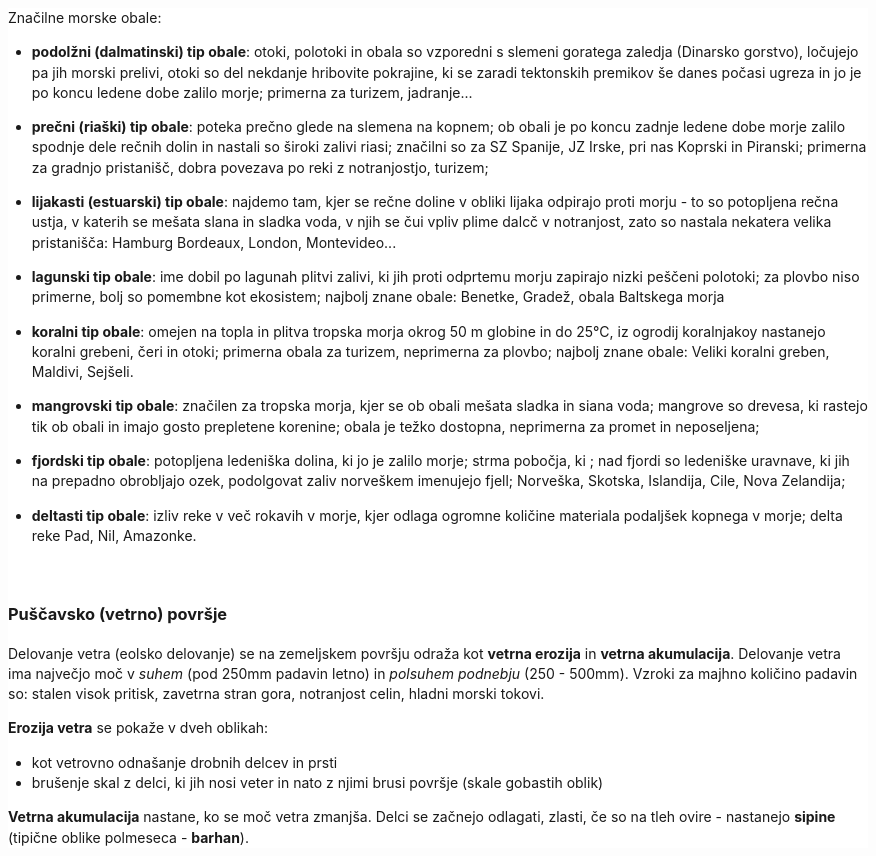 Značilne morske obale:

-   **podolžni (dalmatinski) tip obale**: otoki, polotoki in obala so vzporedni s slemeni goratega
    zaledja (Dinarsko gorstvo), ločujejo pa jih morski prelivi, otoki so del nekdanje hribovite
    pokrajine, ki se zaradi tektonskih premikov še danes počasi ugreza in jo je po koncu ledene
    dobe zalilo morje; primerna za turizem, jadranje...

-   **prečni (riaški) tip obale**: poteka prečno glede na slemena na kopnem; ob obali je po koncu
    zadnje ledene dobe morje zalilo spodnje dele rečnih dolin in nastali so široki zalivi riasi;
    značilni so za SZ Spanije, JZ Irske, pri nas Koprski in Piranski; primerna za gradnjo
    pristanišč, dobra povezava po reki z notranjostjo, turizem;

-   **lijakasti (estuarski) tip obale**: najdemo tam, kjer se rečne doline v obliki lijaka odpirajo proti
    morju - to so potopljena rečna ustja, v katerih se mešata slana in sladka voda, v njih se čui
    vpliv plime dalcč v notranjost, zato so nastala nekatera velika pristanišča: Hamburg
    Bordeaux, London, Montevideo...

-   **lagunski tip obale**: ime dobil po lagunah plitvi zalivi, ki jih proti odprtemu morju zapirajo
    nizki peščeni polotoki; za plovbo niso primerne, bolj so pomembne kot ekosistem; najbolj
    znane obale: Benetke, Gradež, obala Baltskega morja

-   **koralni tip obale**: omejen na topla in plitva tropska morja okrog 50 m globine in do 25°C, iz
    ogrodij koralnjakoy nastanejo koralni grebeni, čeri in otoki; primerna obala za turizem,
    neprimerna za plovbo; najbolj znane obale: Veliki koralni greben, Maldivi, Sejšeli.

-   **mangrovski tip obale**: značilen za tropska morja, kjer se ob obali mešata sladka in
    siana voda; mangrove so drevesa, ki rastejo tik ob obali in imajo gosto prepletene korenine;
    obala je težko dostopna, neprimerna za promet in neposeljena;

-   **fjordski tip obale**: potopljena ledeniška dolina, ki jo je zalilo morje; strma pobočja, ki
    ; nad fjordi so ledeniške uravnave, ki jih na
    prepadno obrobljajo ozek, podolgovat zaliv
    norveškem imenujejo fjell; Norveška, Skotska, Islandija, Cile, Nova Zelandija;

-   **deltasti tip obale**: izliv reke v več rokavih v morje, kjer odlaga ogromne količine materiala
    podaljšek kopnega v morje; delta reke Pad, Nil, Amazonke.

<br>

### Puščavsko (vetrno) površje

Delovanje vetra (eolsko delovanje) se na zemeljskem površju odraža kot **vetrna erozija** in **vetrna akumulacija**. Delovanje vetra ima največjo moč v _suhem_ (pod 250mm padavin letno) in _polsuhem podnebju_ (250 - 500mm). Vzroki za majhno količino padavin so: stalen visok pritisk, zavetrna stran gora, notranjost celin, hladni morski tokovi.

**Erozija vetra** se pokaže v dveh oblikah:

-   kot vetrovno odnašanje drobnih delcev in prsti
-   brušenje skal z delci, ki jih nosi veter in nato z njimi brusi površje (skale gobastih oblik)

**Vetrna akumulacija** nastane, ko se moč vetra zmanjša. Delci se začnejo odlagati, zlasti, če so na tleh ovire - nastanejo **sipine** (tipične oblike polmeseca - **barhan**).
